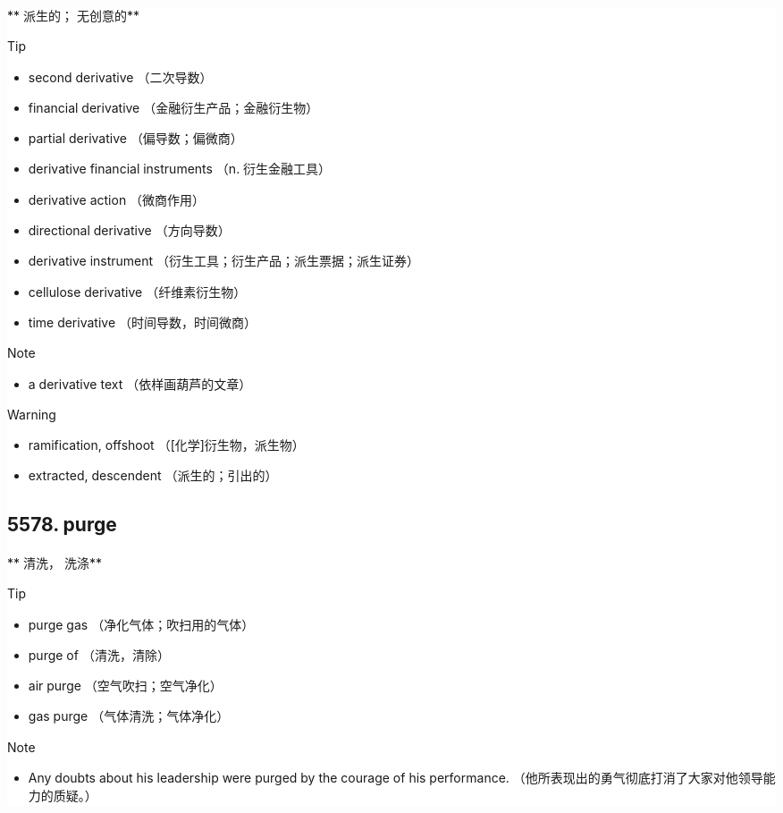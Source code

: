 ** 派生的； 无创意的**

> [!TIP]
>
> - second derivative （二次导数）
>
> - financial derivative （金融衍生产品；金融衍生物）
>
> - partial derivative （偏导数；偏微商）
>
> - derivative financial instruments （n. 衍生金融工具）
>
> - derivative action （微商作用）
>
> - directional derivative （方向导数）
>
> - derivative instrument （衍生工具；衍生产品；派生票据；派生证券）
>
> - cellulose derivative （纤维素衍生物）
>
> - time derivative （时间导数，时间微商）
>

> [!NOTE]
>
> - a derivative text （依样画葫芦的文章）
>

> [!WARNING]
>
> - ramification, offshoot （[化学]衍生物，派生物）
>
> - extracted, descendent （派生的；引出的）
>

## 5578. purge

** 清洗， 洗涤**

> [!TIP]
>
> - purge gas （净化气体；吹扫用的气体）
>
> - purge of （清洗，清除）
>
> - air purge （空气吹扫；空气净化）
>
> - gas purge （气体清洗；气体净化）
>

> [!NOTE]
>
> - Any doubts about his leadership were purged by the courage of his performance. （他所表现出的勇气彻底打消了大家对他领导能力的质疑。）
>
